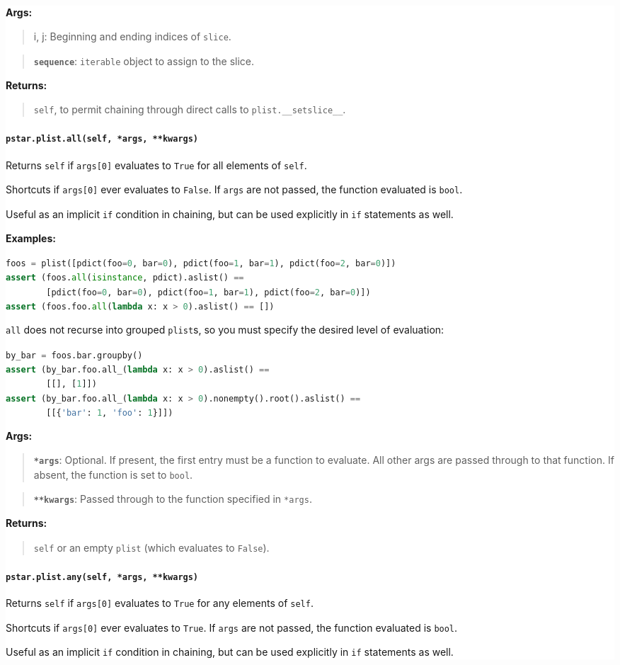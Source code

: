 **Args:**
>    i, j: Beginning and ending indices of `slice`.

>    **`sequence`**: `iterable` object to assign to the slice.

**Returns:**

>    `self`, to permit chaining through direct calls to `plist.__setslice__`.



#### `pstar.plist.all(self, *args, **kwargs)`

Returns `self` if `args[0]` evaluates to `True` for all elements of `self`.

Shortcuts if `args[0]` ever evaluates to `False`.
If `args` are not passed, the function evaluated is `bool`.

Useful as an implicit `if` condition in chaining, but can be used explicitly
in `if` statements as well.

**Examples:**
```python
foos = plist([pdict(foo=0, bar=0), pdict(foo=1, bar=1), pdict(foo=2, bar=0)])
assert (foos.all(isinstance, pdict).aslist() ==
        [pdict(foo=0, bar=0), pdict(foo=1, bar=1), pdict(foo=2, bar=0)])
assert (foos.foo.all(lambda x: x > 0).aslist() == [])
```

`all` does not recurse into grouped `plist`s, so you must specify the
desired level of evaluation:
```python
by_bar = foos.bar.groupby()
assert (by_bar.foo.all_(lambda x: x > 0).aslist() ==
        [[], [1]])
assert (by_bar.foo.all_(lambda x: x > 0).nonempty().root().aslist() ==
        [[{'bar': 1, 'foo': 1}]])
```

**Args:**

>    **`*args`**: Optional. If present, the first entry must be a function to evaluate.
>           All other args are passed through to that function. If absent, the
>           function is set to `bool`.

>    **`**kwargs`**: Passed through to the function specified in `*args`.

**Returns:**

>    `self` or an empty `plist` (which evaluates to `False`).



#### `pstar.plist.any(self, *args, **kwargs)`

Returns `self` if `args[0]` evaluates to `True` for any elements of `self`.

Shortcuts if `args[0]` ever evaluates to `True`.
If `args` are not passed, the function evaluated is `bool`.

Useful as an implicit `if` condition in chaining, but can be used explicitly
in `if` statements as well.

